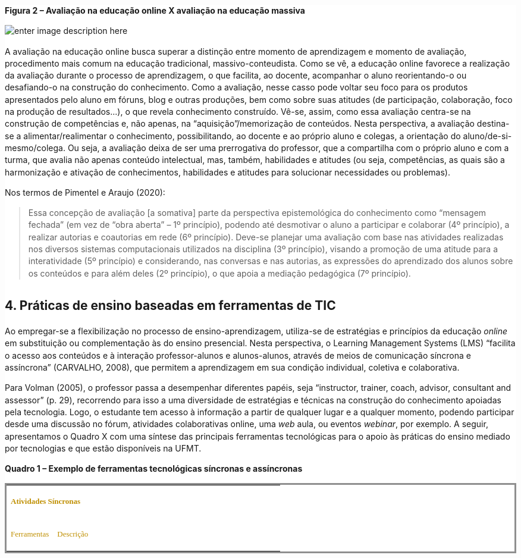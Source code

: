 **Figura 2 – Avaliação na educação online X avaliação na educação massiva**

![enter image description here](https://portal.setec.ufmt.br/mailer/arquivos/photos/shares/flexibiliza/coordenadores/fiigura2.png)

A avaliação na educação online busca superar a distinção entre momento de aprendizagem e momento de avaliação, procedimento mais comum na educação tradicional, massivo-conteudista. Como se vê, a educação online favorece a realização da avaliação durante o processo de aprendizagem, o que facilita, ao docente, acompanhar o aluno reorientando-o ou desafiando-o na construção do conhecimento. Como a avaliação, nesse casso pode voltar seu foco para os produtos apresentados pelo aluno em fóruns, blog e outras produções, bem como sobre suas atitudes (de participação, colaboração, foco na produção de resultados...), o que revela conhecimento construído. Vê-se, assim, como essa avaliação centra-se na construção de competências e, não apenas, na “aquisição”/memorização de conteúdos. Nesta perspectiva, a avaliação destina-se a alimentar/realimentar o conhecimento, possibilitando, ao docente e ao próprio aluno e colegas, a orientação do aluno/de-si-mesmo/colega. Ou seja, a avaliação deixa de ser uma prerrogativa do professor, que a compartilha com o próprio aluno e com a turma, que avalia não apenas conteúdo intelectual, mas, também, habilidades e atitudes (ou seja, competências, as quais são a harmonização e ativação de conhecimentos, habilidades e atitudes para solucionar necessidades ou problemas).

Nos termos de Pimentel e Araujo (2020):

> Essa concepção de avaliação [a somativa] parte da perspectiva epistemológica do conhecimento como “mensagem fechada” (em vez de “obra aberta” – 1º princípio), podendo até desmotivar o aluno a participar e colaborar (4º princípio), a realizar autorias e coautorias em rede (6º princípio). Deve-se planejar uma avaliação com base nas atividades realizadas nos diversos sistemas computacionais utilizados na disciplina (3º princípio), visando a promoção de uma atitude para a interatividade (5º princípio) e considerando, nas conversas e nas autorias, as expressões do aprendizado dos alunos sobre os conteúdos e para além deles (2º princípio), o que apoia a mediação pedagógica (7º princípio).

## 4. Práticas de ensino baseadas em ferramentas de TIC

Ao empregar-se a flexibilização no processo de ensino-aprendizagem, utiliza-se de estratégias e princípios da educação _online_ em substituição ou complementação às do ensino presencial. Nesta perspectiva, o Learning Management Systems (LMS) “facilita o acesso aos conteúdos e à interação professor-alunos e alunos-alunos, através de meios de comunicação síncrona e assíncrona” (CARVALHO, 2008), que permitem a aprendizagem em sua condição individual, coletiva e colaborativa.

Para Volman (2005), o professor passa a desempenhar diferentes papéis, seja “instructor, trainer, coach, advisor, consultant and assessor” (p. 29), recorrendo para isso a uma diversidade de estratégias e técnicas na construção do conhecimento apoiadas pela tecnologia. Logo, o estudante tem acesso à informação a partir de qualquer lugar e a qualquer momento, podendo participar desde uma discussão no fórum, atividades colaborativas online, uma _web_ aula, ou eventos _webinar_, por exemplo. A seguir, apresentamos o Quadro X com uma síntese das principais ferramentas tecnológicas para o apoio às práticas do ensino mediado por tecnologias e que estão disponíveis na UFMT.

**Quadro 1 – Exemplo de ferramentas tecnológicas síncronas e assíncronas**

<table width="100%" cellpadding="7" cellspacing="0"  style="border-style: solid; border-color: #8f8f8f;">
<tbody>
<tr>
<td colspan="3" width="100%">
<p class="western" align="left"><span style="color: #bf8f00;"><span style="font-family: Calibri, serif;"><span style="font-size: small;"><b>Atividades S&iacute;ncronas</b></span></span></span></p>
</td>
</tr>
<tr>
<td width="17%">
<p class="western" align="left"><span style="color: #bf8f00;"><span style="font-family: Calibri, serif;"><span style="font-size: small;">Ferramentas </span></span></span></p>
</td>
<td width="42%">
<p class="western" align="left"><span style="color: #bf8f00;"><span style="font-family: Calibri, serif;"><span style="font-size: small;">Descri&ccedil;&atilde;o</span></span></span></p>
</td>
<td width="41%" valign="top">